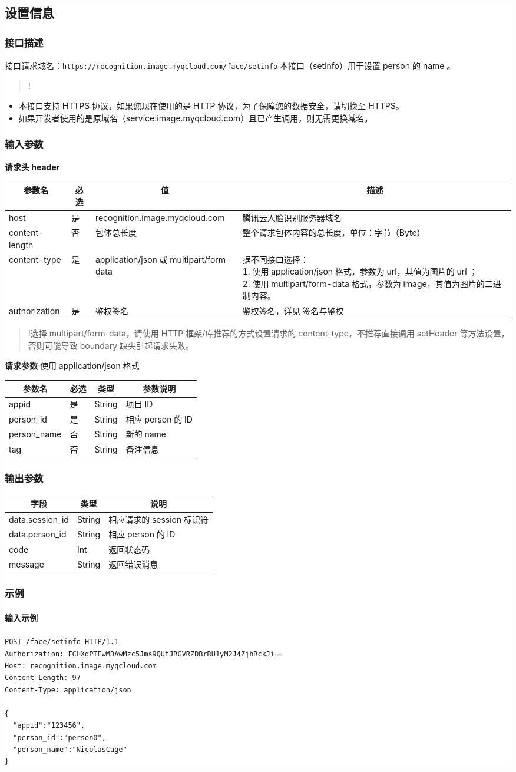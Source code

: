 ## 设置信息
### 接口描述
接口请求域名：`https://recognition.image.myqcloud.com/face/setinfo`
本接口（setinfo）用于设置 person 的 name 。
>!
- 本接口支持 HTTPS 协议，如果您现在使用的是 HTTP 协议，为了保障您的数据安全，请切换至 HTTPS。
- 如果开发者使用的是原域名（service.image.myqcloud.com）且已产生调用，则无需更换域名。

### 输入参数
**请求头 header**

| 参数名            | 必选 |值                                | 描述                                     |
| -------------- | -------|-------------------------------- | -------------------------------------- |
| host           | 是|recognition.image.myqcloud.com        | 腾讯云人脸识别服务器域名                        |
| content-length | 否|包体总长度                                   | 整个请求包体内容的总长度，单位：字节（Byte）               |
| content-type   | 是|application/json 或 multipart/form-data | 据不同接口选择：<br/>1. 使用 application/json 格式，参数为    url，其值为图片的 url ；<br/>2. 使用 multipart/form-data 格式，参数为 image，其值为图片的二进制内容。                   |
| authorization  | 是|鉴权签名                                    | 鉴权签名，详见 [签名与鉴权](https://cloud.tencent.com/document/product/867/17719) |

>!选择 multipart/form-data，请使用 HTTP 框架/库推荐的方式设置请求的 content-type，不推荐直接调用 setHeader 等方法设置，否则可能导致 boundary 缺失引起请求失败。

**请求参数**
使用 application/json 格式

| 参数名         | 必选 | 类型     | 参数说明           |
| ----------- | ---- | ------ | -------------- |
| appid       | 是   | String | 项目 ID          |
| person_id   | 是   | String | 相应 person 的 ID |
| person_name | 否   | String | 新的 name        |
| tag         | 否   | String | 备注信息           |

### 输出参数

| 字段              | 类型     | 说明                |
| --------------- | ------ | ----------------- |
| data.session_id | String | 相应请求的 session 标识符 |
| data.person_id  | String | 相应 person 的 ID    |
| code            | Int    | 返回状态码             |
| message         | String | 返回错误消息            |

### 示例
#### 输入示例
```
POST /face/setinfo HTTP/1.1
Authorization: FCHXdPTEwMDAwMzc5Jms9QUtJRGVRZDBrRU1yM2J4ZjhRckJi==
Host: recognition.image.myqcloud.com
Content-Length: 97
Content-Type: application/json

{
  "appid":"123456",
  "person_id":"person0",
  "person_name":"NicolasCage"
}
```